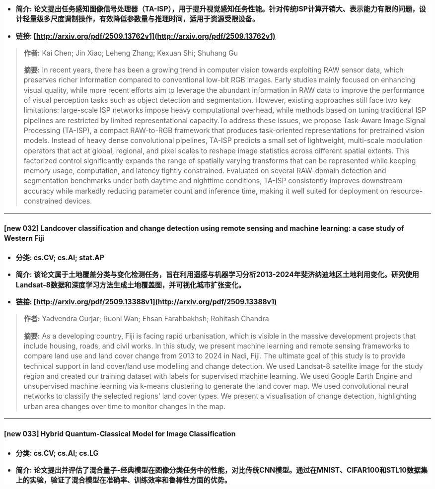 - **简介: 论文提出任务感知图像信号处理器（TA-ISP），用于提升视觉感知任务性能。针对传统ISP计算开销大、表示能力有限的问题，设计轻量级多尺度调制操作，有效降低参数量与推理时间，适用于资源受限设备。**

- **链接: [http://arxiv.org/pdf/2509.13762v1](http://arxiv.org/pdf/2509.13762v1)**

> **作者:** Kai Chen; Jin Xiao; Leheng Zhang; Kexuan Shi; Shuhang Gu
>
> **摘要:** In recent years, there has been a growing trend in computer vision towards exploiting RAW sensor data, which preserves richer information compared to conventional low-bit RGB images. Early studies mainly focused on enhancing visual quality, while more recent efforts aim to leverage the abundant information in RAW data to improve the performance of visual perception tasks such as object detection and segmentation. However, existing approaches still face two key limitations: large-scale ISP networks impose heavy computational overhead, while methods based on tuning traditional ISP pipelines are restricted by limited representational capacity.To address these issues, we propose Task-Aware Image Signal Processing (TA-ISP), a compact RAW-to-RGB framework that produces task-oriented representations for pretrained vision models. Instead of heavy dense convolutional pipelines, TA-ISP predicts a small set of lightweight, multi-scale modulation operators that act at global, regional, and pixel scales to reshape image statistics across different spatial extents. This factorized control significantly expands the range of spatially varying transforms that can be represented while keeping memory usage, computation, and latency tightly constrained. Evaluated on several RAW-domain detection and segmentation benchmarks under both daytime and nighttime conditions, TA-ISP consistently improves downstream accuracy while markedly reducing parameter count and inference time, making it well suited for deployment on resource-constrained devices.
>
---
#### [new 032] Landcover classification and change detection using remote sensing and machine learning: a case study of Western Fiji
- **分类: cs.CV; cs.AI; stat.AP**

- **简介: 该论文属于土地覆盖分类与变化检测任务，旨在利用遥感与机器学习分析2013-2024年斐济纳迪地区土地利用变化。研究使用Landsat-8数据和深度学习方法生成土地覆盖图，并可视化城市扩张变化。**

- **链接: [http://arxiv.org/pdf/2509.13388v1](http://arxiv.org/pdf/2509.13388v1)**

> **作者:** Yadvendra Gurjar; Ruoni Wan; Ehsan Farahbakhsh; Rohitash Chandra
>
> **摘要:** As a developing country, Fiji is facing rapid urbanisation, which is visible in the massive development projects that include housing, roads, and civil works. In this study, we present machine learning and remote sensing frameworks to compare land use and land cover change from 2013 to 2024 in Nadi, Fiji. The ultimate goal of this study is to provide technical support in land cover/land use modelling and change detection. We used Landsat-8 satellite image for the study region and created our training dataset with labels for supervised machine learning. We used Google Earth Engine and unsupervised machine learning via k-means clustering to generate the land cover map. We used convolutional neural networks to classify the selected regions' land cover types. We present a visualisation of change detection, highlighting urban area changes over time to monitor changes in the map.
>
---
#### [new 033] Hybrid Quantum-Classical Model for Image Classification
- **分类: cs.CV; cs.AI; cs.LG**

- **简介: 论文提出并评估了混合量子-经典模型在图像分类任务中的性能，对比传统CNN模型。通过在MNIST、CIFAR100和STL10数据集上的实验，验证了混合模型在准确率、训练效率和鲁棒性方面的优势。**
